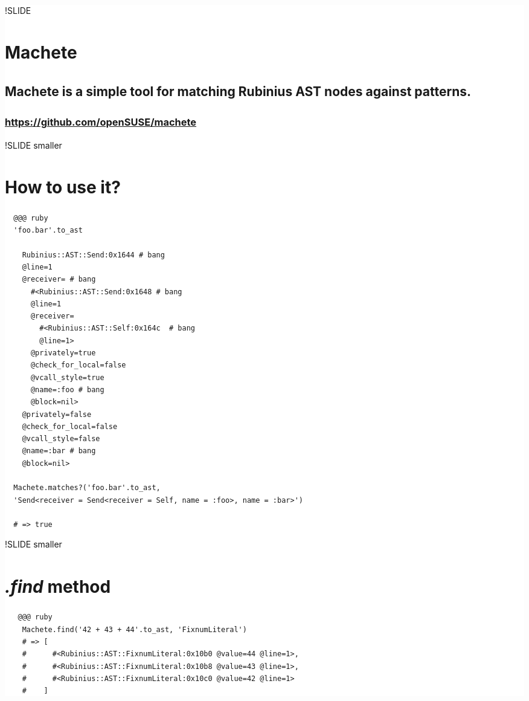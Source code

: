 
!SLIDE
# Machete
## Machete is a simple tool for matching Rubinius AST nodes against patterns.
### https://github.com/openSUSE/machete

!SLIDE smaller
# How to use it?

      @@@ ruby
      'foo.bar'.to_ast

        Rubinius::AST::Send:0x1644 # bang
        @line=1 
        @receiver= # bang 
          #<Rubinius::AST::Send:0x1648 # bang
          @line=1 
          @receiver=
            #<Rubinius::AST::Self:0x164c  # bang
            @line=1> 
          @privately=true 
          @check_for_local=false 
          @vcall_style=true 
          @name=:foo # bang
          @block=nil> 
        @privately=false 
        @check_for_local=false 
        @vcall_style=false 
        @name=:bar # bang
        @block=nil> 

      Machete.matches?('foo.bar'.to_ast, 
      'Send<receiver = Send<receiver = Self, name = :foo>, name = :bar>')
      
      # => true

!SLIDE smaller 
# *.find* method
       @@@ ruby
        Machete.find('42 + 43 + 44'.to_ast, 'FixnumLiteral')
        # => [
        #      #<Rubinius::AST::FixnumLiteral:0x10b0 @value=44 @line=1>,
        #      #<Rubinius::AST::FixnumLiteral:0x10b8 @value=43 @line=1>,
        #      #<Rubinius::AST::FixnumLiteral:0x10c0 @value=42 @line=1>
        #    ]
